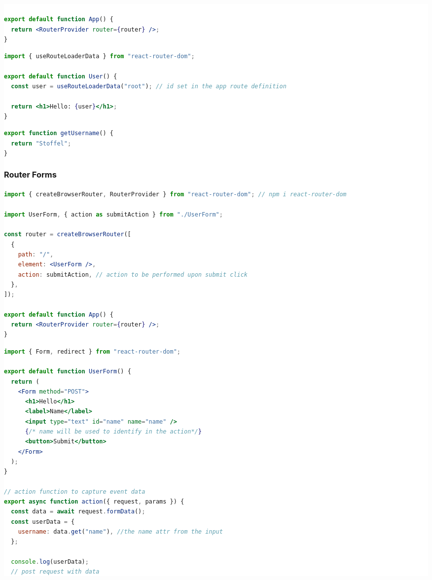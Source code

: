 ```jsx title="App.jsx"

export default function App() {
  return <RouterProvider router={router} />;
}
```

```jsx title="User.jsx"
import { useRouteLoaderData } from "react-router-dom";

export default function User() {
  const user = useRouteLoaderData("root"); // id set in the app route definition

  return <h1>Hello: {user}</h1>;
}
```

```jsx title="getUsername.js"
export function getUsername() {
  return "Stoffel";
}
```

### Router Forms

```jsx title="App.jsx"
import { createBrowserRouter, RouterProvider } from "react-router-dom"; // npm i react-router-dom

import UserForm, { action as submitAction } from "./UserForm";

const router = createBrowserRouter([
  {
    path: "/",
    element: <UserForm />,
    action: submitAction, // action to be performed upon submit click
  },
]);

export default function App() {
  return <RouterProvider router={router} />;
}
```

```jsx title="UserForm.jsx"
import { Form, redirect } from "react-router-dom";

export default function UserForm() {
  return (
    <Form method="POST">
      <h1>Hello</h1>
      <label>Name</label>
      <input type="text" id="name" name="name" />
      {/* name will be used to identify in the action*/}
      <button>Submit</button>
    </Form>
  );
}

// action function to capture event data
export async function action({ request, params }) {
  const data = await request.formData();
  const userData = {
    username: data.get("name"), //the name attr from the input
  };

  console.log(userData);
  // post request with data
```